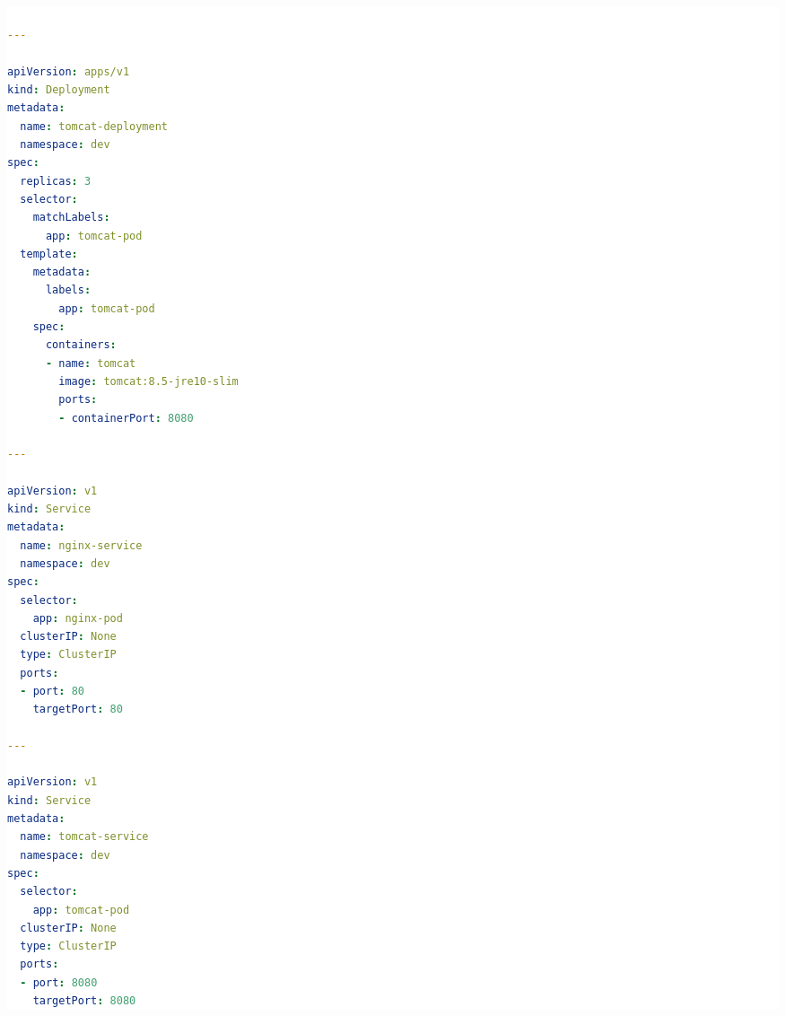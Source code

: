 ~~~yaml

---

apiVersion: apps/v1
kind: Deployment
metadata: 
  name: tomcat-deployment
  namespace: dev
spec:
  replicas: 3
  selector:
    matchLabels:
      app: tomcat-pod
  template:
    metadata:
      labels:
        app: tomcat-pod
    spec:
      containers:
      - name: tomcat
        image: tomcat:8.5-jre10-slim
        ports: 
        - containerPort: 8080

---

apiVersion: v1
kind: Service
metadata: 
  name: nginx-service
  namespace: dev
spec:
  selector:
    app: nginx-pod
  clusterIP: None
  type: ClusterIP
  ports:
  - port: 80
    targetPort: 80

---

apiVersion: v1
kind: Service
metadata: 
  name: tomcat-service
  namespace: dev
spec:
  selector:
    app: tomcat-pod
  clusterIP: None
  type: ClusterIP
  ports:
  - port: 8080
    targetPort: 8080
~~~
